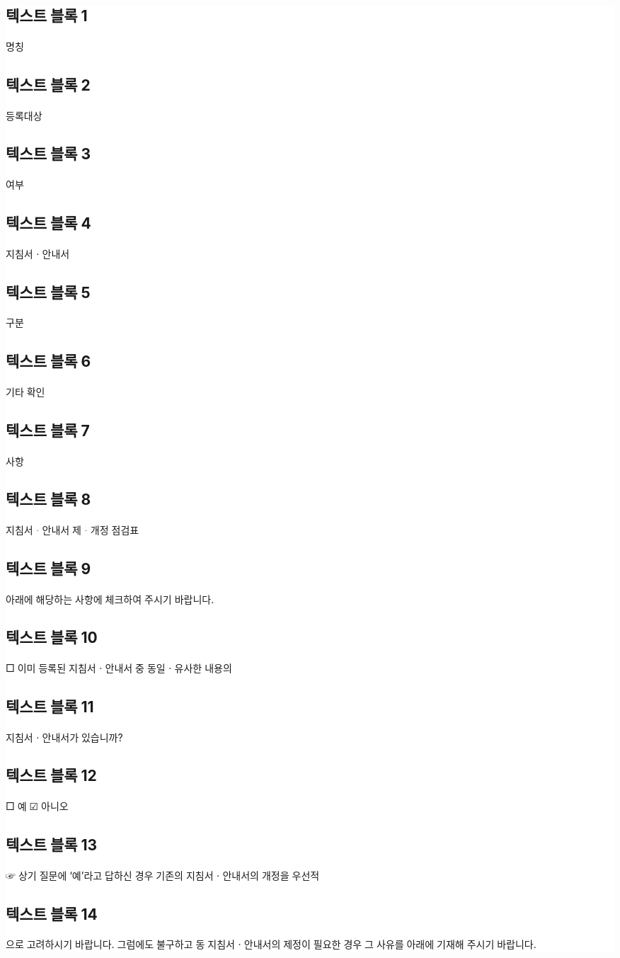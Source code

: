 ## 텍스트 블록 1
명칭

## 텍스트 블록 2
등록대상

## 텍스트 블록 3
여부

## 텍스트 블록 4
지침서ㆍ안내서

## 텍스트 블록 5
구분

## 텍스트 블록 6
기타 확인

## 텍스트 블록 7
사항

## 텍스트 블록 8
지침서ᆞ안내서 제ᆞ개정 점검표

## 텍스트 블록 9
아래에 해당하는 사항에 체크하여 주시기 바랍니다.

## 텍스트 블록 10
□ 이미 등록된 지침서ㆍ안내서 중 동일ㆍ유사한 내용의

## 텍스트 블록 11
지침서ㆍ안내서가 있습니까?

## 텍스트 블록 12
□ 예 ☑ 아니오

## 텍스트 블록 13
☞ 상기 질문에 ‘예’라고 답하신 경우 기존의 지침서ㆍ안내서의 개정을 우선적

## 텍스트 블록 14
으로 고려하시기 바랍니다. 그럼에도 불구하고 동 지침서ㆍ안내서의 제정이 필요한 경우 그 사유를 아래에 기재해 주시기 바랍니다.
